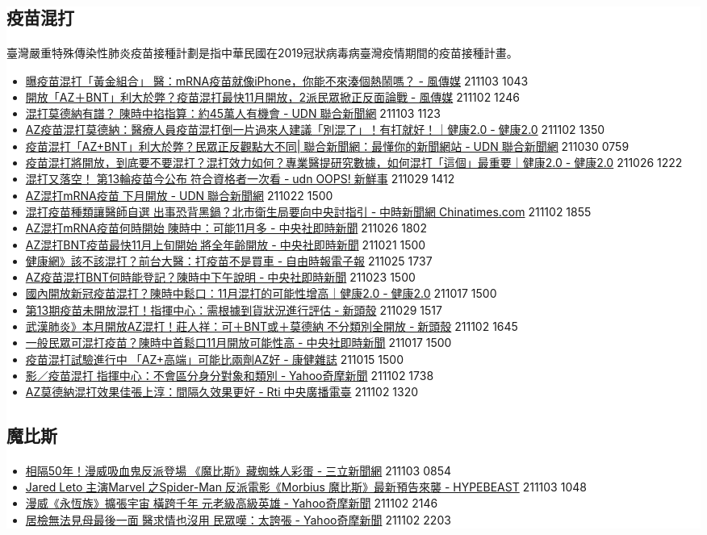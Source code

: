 ## 疫苗混打

臺灣嚴重特殊傳染性肺炎疫苗接種計劃是指中華民國在2019冠狀病毒病臺灣疫情期間的疫苗接種計畫。


- [曝疫苗混打「黃金組合」 醫：mRNA疫苗就像iPhone，你能不來湊個熱鬧嗎？ - 風傳媒](https://www.storm.mg/article/4026640 "曝疫苗混打「黃金組合」 醫：mRNA疫苗就像iPhone，你能不來湊個熱鬧嗎？ - 風傳媒") 211103 1043
- [開放「AZ＋BNT」利大於弊？疫苗混打最快11月開放，2派民眾掀正反面論戰 - 風傳媒](https://www.storm.mg/lifestyle/4024879 "開放「AZ＋BNT」利大於弊？疫苗混打最快11月開放，2派民眾掀正反面論戰 - 風傳媒") 211102 1246
- [混打莫德納有譜？ 陳時中掐指算：約45萬人有機會 - UDN 聯合新聞網](https://udn.com/news/story/122190/5863061 "混打莫德納有譜？ 陳時中掐指算：約45萬人有機會 - UDN 聯合新聞網") 211103 1123
- [AZ疫苗混打莫德納：醫療人員疫苗混打倒一片過來人建議「別混了」！有打就好！｜健康2.0 - 健康2.0](https://health.tvbs.com.tw/medical/330356 "AZ疫苗混打莫德納：醫療人員疫苗混打倒一片過來人建議「別混了」！有打就好！｜健康2.0 - 健康2.0") 211102 1350
- [疫苗混打「AZ+BNT」利大於弊？民眾正反觀點大不同| 聯合新聞網：最懂你的新聞網站 - UDN 聯合新聞網](https://udn.com/news/story/122190/5849800 "疫苗混打「AZ+BNT」利大於弊？民眾正反觀點大不同| 聯合新聞網：最懂你的新聞網站 - UDN 聯合新聞網") 211030 0759
- [疫苗混打將開放，到底要不要混打？混打效力如何？專業醫提研究數據，如何混打「這個」最重要｜健康2.0 - 健康2.0](https://health.tvbs.com.tw/medical/330279 "疫苗混打將開放，到底要不要混打？混打效力如何？專業醫提研究數據，如何混打「這個」最重要｜健康2.0 - 健康2.0") 211026 1222
- [混打又落空！ 第13輪疫苗今公布 符合資格者一次看 - udn OOPS! 新鮮事](https://udn.com/news/story/122190/5852552 "混打又落空！ 第13輪疫苗今公布 符合資格者一次看 - udn OOPS! 新鮮事") 211029 1412
- [AZ混打mRNA疫苗 下月開放 - UDN 聯合新聞網](https://udn.com/news/story/122190/5834719 "AZ混打mRNA疫苗 下月開放 - UDN 聯合新聞網") 211022 1500
- [混打疫苗種類讓醫師自選 出事恐背黑鍋？北市衛生局要向中央討指引 - 中時新聞網 Chinatimes.com](https://www.chinatimes.com/realtimenews/20211102004676-260405 "混打疫苗種類讓醫師自選 出事恐背黑鍋？北市衛生局要向中央討指引 - 中時新聞網 Chinatimes.com") 211102 1855
- [AZ混打mRNA疫苗何時開始 陳時中：可能11月多 - 中央社即時新聞](https://www.cna.com.tw/news/firstnews/202110260300.aspx "AZ混打mRNA疫苗何時開始 陳時中：可能11月多 - 中央社即時新聞") 211026 1802
- [AZ混打BNT疫苗最快11月上旬開始 將全年齡開放 - 中央社即時新聞](https://www.cna.com.tw/news/firstnews/202110215002.aspx "AZ混打BNT疫苗最快11月上旬開始 將全年齡開放 - 中央社即時新聞") 211021 1500
- [健康網》該不該混打？前台大醫：打疫苗不是買車 - 自由時報電子報](https://health.ltn.com.tw/article/breakingnews/3715267 "健康網》該不該混打？前台大醫：打疫苗不是買車 - 自由時報電子報") 211025 1737
- [AZ疫苗混打BNT何時能登記？陳時中下午說明 - 中央社即時新聞](https://www.cna.com.tw/news/firstnews/202110230028.aspx "AZ疫苗混打BNT何時能登記？陳時中下午說明 - 中央社即時新聞") 211023 1500
- [國內開放新冠疫苗混打？陳時中鬆口：11月混打的可能性增高｜健康2.0 - 健康2.0](https://health.tvbs.com.tw/medical/330147 "國內開放新冠疫苗混打？陳時中鬆口：11月混打的可能性增高｜健康2.0 - 健康2.0") 211017 1500
- [第13期疫苗未開放混打！指揮中心：需根據到貨狀況進行評估 - 新頭殼](https://newtalk.tw/news/view/2021-10-29/658514 "第13期疫苗未開放混打！指揮中心：需根據到貨狀況進行評估 - 新頭殼") 211029 1517
- [武漢肺炎》本月開放AZ混打！莊人祥：可＋BNT或＋莫德納 不分類別全開放 - 新頭殼](https://newtalk.tw/news/view/2021-11-02/660310 "武漢肺炎》本月開放AZ混打！莊人祥：可＋BNT或＋莫德納 不分類別全開放 - 新頭殼") 211102 1645
- [一般民眾可混打疫苗？陳時中首鬆口11月開放可能性高 - 中央社即時新聞](https://www.cna.com.tw/news/firstnews/202110170108.aspx "一般民眾可混打疫苗？陳時中首鬆口11月開放可能性高 - 中央社即時新聞") 211017 1500
- [疫苗混打試驗進行中 「AZ+高端」可能比兩劑AZ好 - 康健雜誌](https://www.commonhealth.com.tw/article/85241 "疫苗混打試驗進行中 「AZ+高端」可能比兩劑AZ好 - 康健雜誌") 211015 1500
- [影／疫苗混打 指揮中心：不會區分身分對象和類別 - Yahoo奇摩新聞](https://tw.news.yahoo.com/%E5%BD%B1-%E7%96%AB%E8%8B%97%E6%B7%B7%E6%89%93-%E6%8C%87%E6%8F%AE%E4%B8%AD%E5%BF%83-%E4%B8%8D%E6%9C%83%E5%8D%80%E5%88%86%E8%BA%AB%E5%88%86%E5%B0%8D%E8%B1%A1%E5%92%8C%E9%A1%9E%E5%88%A5-093818757.html "影／疫苗混打 指揮中心：不會區分身分對象和類別 - Yahoo奇摩新聞") 211102 1738
- [AZ莫德納混打效果佳張上淳：間隔久效果更好 - Rti 中央廣播電臺](https://www.rti.org.tw/news/view/id/2115693 "AZ莫德納混打效果佳張上淳：間隔久效果更好 - Rti 中央廣播電臺") 211102 1320

## 魔比斯


- [相隔50年！漫威吸血鬼反派登場 《魔比斯》藏蜘蛛人彩蛋 - 三立新聞網](https://star.setn.com/news/1021051 "相隔50年！漫威吸血鬼反派登場 《魔比斯》藏蜘蛛人彩蛋 - 三立新聞網") 211103 0854
- [Jared Leto 主演Marvel 之Spider-Man 反派電影《Morbius 魔比斯》最新預告來襲 - HYPEBEAST](https://hypebeast.com/zh/2021/11/marvel-sony-jared-leto-morbius-official-trailer-stream "Jared Leto 主演Marvel 之Spider-Man 反派電影《Morbius 魔比斯》最新預告來襲 - HYPEBEAST") 211103 1048
- [漫威《永恆族》擴張宇宙 橫跨千年 元老級高級英雄 - Yahoo奇摩新聞](https://tw.yahoo.com/movies/%E6%BC%AB%E5%A8%81%E3%80%8A%E6%B0%B8%E6%81%86%E6%97%8F%E3%80%8B%E6%93%B4%E5%BC%B5%E5%AE%87%E5%AE%99-%E6%A9%AB%E8%B7%A8%E5%8D%83%E5%B9%B4-%E5%85%83%E8%80%81%E7%B4%9A%E9%AB%98%E7%B4%9A%E8%8B%B1%E9%9B%84-134652417.html "漫威《永恆族》擴張宇宙 橫跨千年 元老級高級英雄 - Yahoo奇摩新聞") 211102 2146
- [居檢無法見母最後一面 醫求情也沒用 民眾嘆：太誇張 - Yahoo奇摩新聞](https://tw.yahoo.com/tv/%E5%B1%85%E6%AA%A2%E7%84%A1%E6%B3%95%E8%A6%8B%E6%AF%8D%E6%9C%80%E5%BE%8C-%E9%9D%A2-%E9%86%AB%E6%B1%82%E6%83%85%E4%B9%9F%E6%B2%92%E7%94%A8-%E6%B0%91%E7%9C%BE%E5%98%86-%E5%A4%AA%E8%AA%87%E5%BC%B5-140326185.html "居檢無法見母最後一面 醫求情也沒用 民眾嘆：太誇張 - Yahoo奇摩新聞") 211102 2203